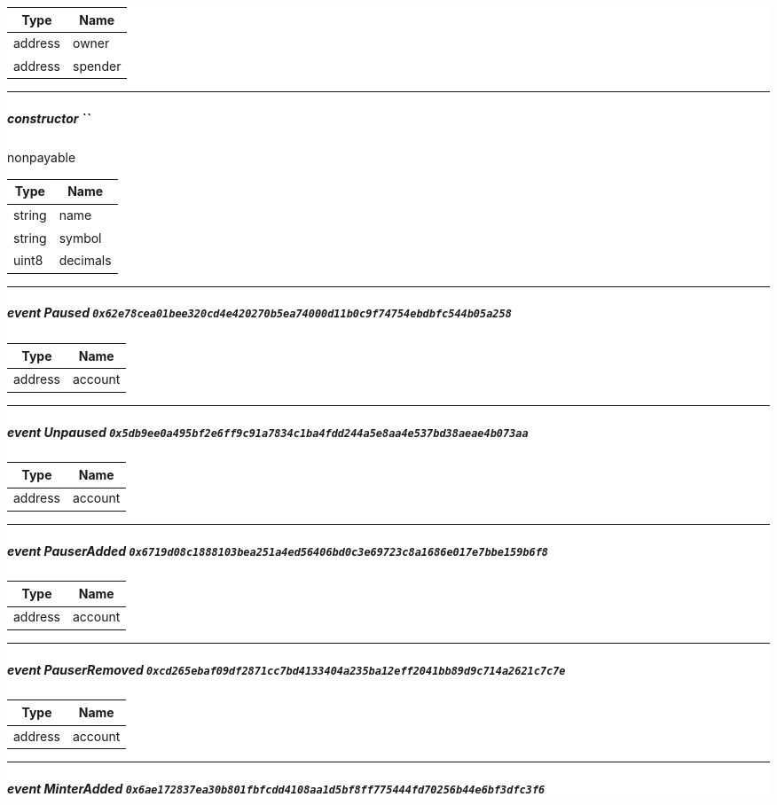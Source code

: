 Type | Name |
--- | --- |
| address | owner |
| address | spender |
___
 ##### constructor  `` 
  nonpayable 


 Type | Name |
--- | --- |
| string | name |
| string | symbol |
| uint8 | decimals |
___
 ##### event Paused `0x62e78cea01bee320cd4e420270b5ea74000d11b0c9f74754ebdbfc544b05a258` 
   


 Type | Name |
--- | --- |
| address | account |
___
 ##### event Unpaused `0x5db9ee0a495bf2e6ff9c91a7834c1ba4fdd244a5e8aa4e537bd38aeae4b073aa` 
   


 Type | Name |
--- | --- |
| address | account |
___
 ##### event PauserAdded `0x6719d08c1888103bea251a4ed56406bd0c3e69723c8a1686e017e7bbe159b6f8` 
   


 Type | Name |
--- | --- |
| address | account |
___
 ##### event PauserRemoved `0xcd265ebaf09df2871cc7bd4133404a235ba12eff2041bb89d9c714a2621c7c7e` 
   


 Type | Name |
--- | --- |
| address | account |
___
 ##### event MinterAdded `0x6ae172837ea30b801fbfcdd4108aa1d5bf8ff775444fd70256b44e6bf3dfc3f6` 
   